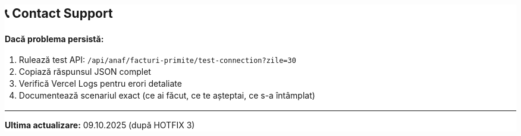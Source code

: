 
## 📞 Contact Support

**Dacă problema persistă:**
1. Rulează test API: `/api/anaf/facturi-primite/test-connection?zile=30`
2. Copiază răspunsul JSON complet
3. Verifică Vercel Logs pentru erori detaliate
4. Documentează scenariul exact (ce ai făcut, ce te așteptai, ce s-a întâmplat)

---

**Ultima actualizare:** 09.10.2025 (după HOTFIX 3)
